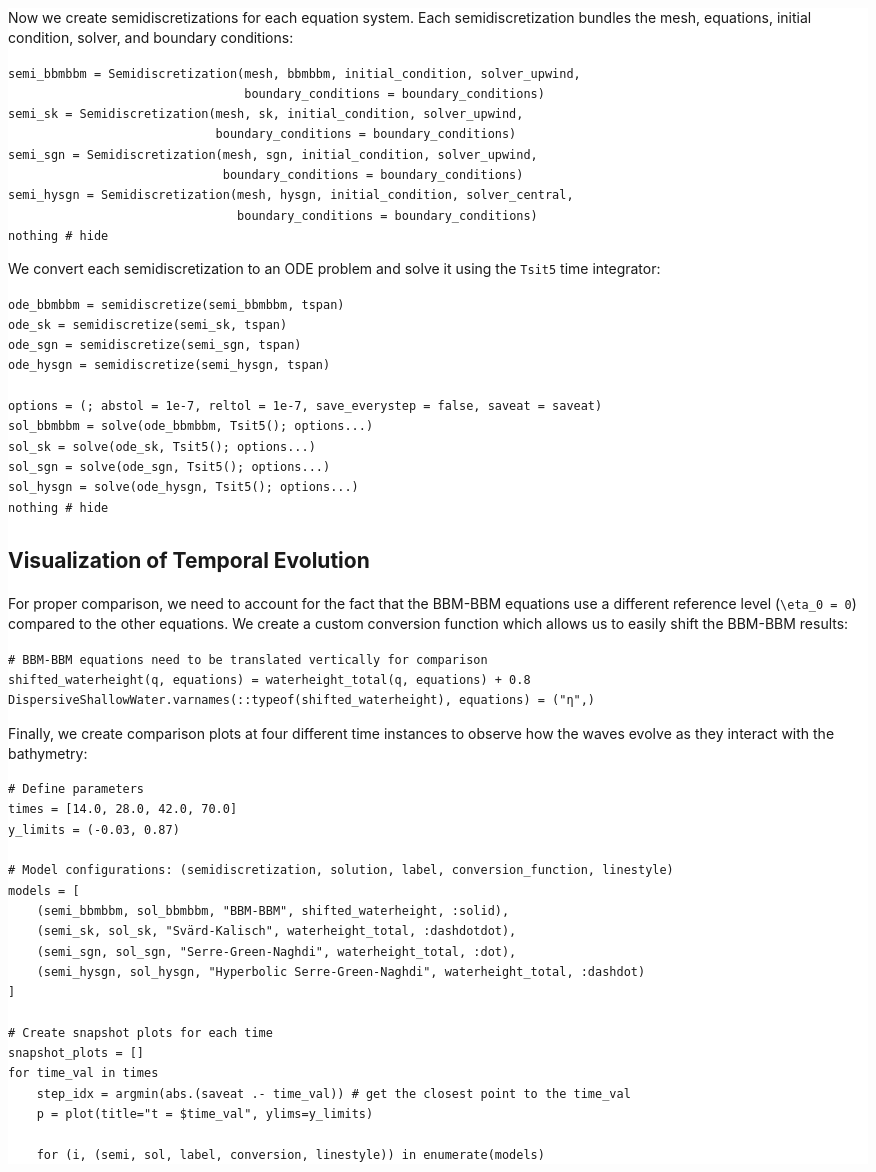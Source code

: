 Now we create semidiscretizations for each equation system. Each semidiscretization bundles the mesh, equations, initial condition, solver, and boundary conditions:

```@example dingemans
semi_bbmbbm = Semidiscretization(mesh, bbmbbm, initial_condition, solver_upwind,
                                 boundary_conditions = boundary_conditions)
semi_sk = Semidiscretization(mesh, sk, initial_condition, solver_upwind,
                             boundary_conditions = boundary_conditions)
semi_sgn = Semidiscretization(mesh, sgn, initial_condition, solver_upwind,
                              boundary_conditions = boundary_conditions)
semi_hysgn = Semidiscretization(mesh, hysgn, initial_condition, solver_central,
                                boundary_conditions = boundary_conditions)
nothing # hide
```

We convert each semidiscretization to an ODE problem and solve it using the `Tsit5` time integrator:

```@example dingemans
ode_bbmbbm = semidiscretize(semi_bbmbbm, tspan)
ode_sk = semidiscretize(semi_sk, tspan)
ode_sgn = semidiscretize(semi_sgn, tspan)
ode_hysgn = semidiscretize(semi_hysgn, tspan)

options = (; abstol = 1e-7, reltol = 1e-7, save_everystep = false, saveat = saveat)
sol_bbmbbm = solve(ode_bbmbbm, Tsit5(); options...)
sol_sk = solve(ode_sk, Tsit5(); options...)
sol_sgn = solve(ode_sgn, Tsit5(); options...)
sol_hysgn = solve(ode_hysgn, Tsit5(); options...)
nothing # hide
```

## Visualization of Temporal Evolution

For proper comparison, we need to account for the fact that the BBM-BBM equations use a different reference level (``\eta_0 = 0``) compared to the other equations. We create a custom conversion function which allows us to easily shift the BBM-BBM results:

```@example dingemans
# BBM-BBM equations need to be translated vertically for comparison
shifted_waterheight(q, equations) = waterheight_total(q, equations) + 0.8
DispersiveShallowWater.varnames(::typeof(shifted_waterheight), equations) = ("η",)
```

Finally, we create comparison plots at four different time instances to observe how the waves evolve as they interact with the bathymetry:

```@example dingemans
# Define parameters
times = [14.0, 28.0, 42.0, 70.0]
y_limits = (-0.03, 0.87)

# Model configurations: (semidiscretization, solution, label, conversion_function, linestyle)
models = [
    (semi_bbmbbm, sol_bbmbbm, "BBM-BBM", shifted_waterheight, :solid),
    (semi_sk, sol_sk, "Svärd-Kalisch", waterheight_total, :dashdotdot),
    (semi_sgn, sol_sgn, "Serre-Green-Naghdi", waterheight_total, :dot),
    (semi_hysgn, sol_hysgn, "Hyperbolic Serre-Green-Naghdi", waterheight_total, :dashdot)
]

# Create snapshot plots for each time
snapshot_plots = []
for time_val in times
    step_idx = argmin(abs.(saveat .- time_val)) # get the closest point to the time_val
    p = plot(title="t = $time_val", ylims=y_limits)

    for (i, (semi, sol, label, conversion, linestyle)) in enumerate(models)
```